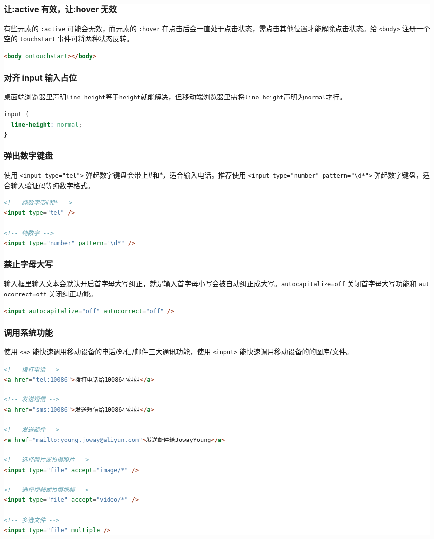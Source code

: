 ### 让:active 有效，让:hover 无效

有些元素的 `:active` 可能会无效，而元素的 `:hover` 在点击后会一直处于点击状态，需点击其他位置才能解除点击状态。给 `<body>` 注册一个空的 `touchstart` 事件可将两种状态反转。

```html
<body ontouchstart></body>
```

### 对齐 input 输入占位

桌面端浏览器里声明`line-height`等于`height`就能解决，但移动端浏览器里需将`line-height`声明为`normal`才行。

```css
input {
  line-height: normal;
}
```

### 弹出数字键盘

使用 `<input type="tel">` 弹起数字键盘会带上#和*，适合输入电话。推荐使用 `<input type="number" pattern="\d*">` 弹起数字键盘，适合输入验证码等纯数字格式。

```html
<!-- 纯数字带#和* -->
<input type="tel" />

<!-- 纯数字 -->
<input type="number" pattern="\d*" />
```

### 禁止字母大写

输入框里输入文本会默认开启首字母大写纠正，就是输入首字母小写会被自动纠正成大写。`autocapitalize=off` 关闭首字母大写功能和 `autocorrect=off` 关闭纠正功能。

```html
<input autocapitalize="off" autocorrect="off" />
```

### 调用系统功能

使用 `<a>` 能快速调用移动设备的电话/短信/邮件三大通讯功能，使用 `<input>` 能快速调用移动设备的的图库/文件。

```html
<!-- 拨打电话 -->
<a href="tel:10086">拨打电话给10086小姐姐</a>

<!-- 发送短信 -->
<a href="sms:10086">发送短信给10086小姐姐</a>

<!-- 发送邮件 -->
<a href="mailto:young.joway@aliyun.com">发送邮件给JowayYoung</a>

<!-- 选择照片或拍摄照片 -->
<input type="file" accept="image/*" />

<!-- 选择视频或拍摄视频 -->
<input type="file" accept="video/*" />

<!-- 多选文件 -->
<input type="file" multiple />
```
